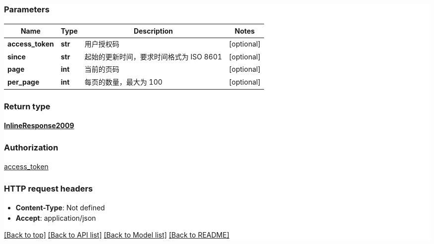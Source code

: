 ### Parameters

Name | Type | Description  | Notes
------------- | ------------- | ------------- | -------------
 **access_token** | **str**| 用户授权码 | [optional] 
 **since** | **str**| 起始的更新时间，要求时间格式为 ISO 8601 | [optional] 
 **page** | **int**| 当前的页码 | [optional] 
 **per_page** | **int**| 每页的数量，最大为 100 | [optional] 

### Return type

[**InlineResponse2009**](InlineResponse2009.md)

### Authorization

[access_token](../README.md#access_token)

### HTTP request headers

 - **Content-Type**: Not defined
 - **Accept**: application/json

[[Back to top]](#) [[Back to API list]](../README.md#documentation-for-api-endpoints) [[Back to Model list]](../README.md#documentation-for-models) [[Back to README]](../README.md)


